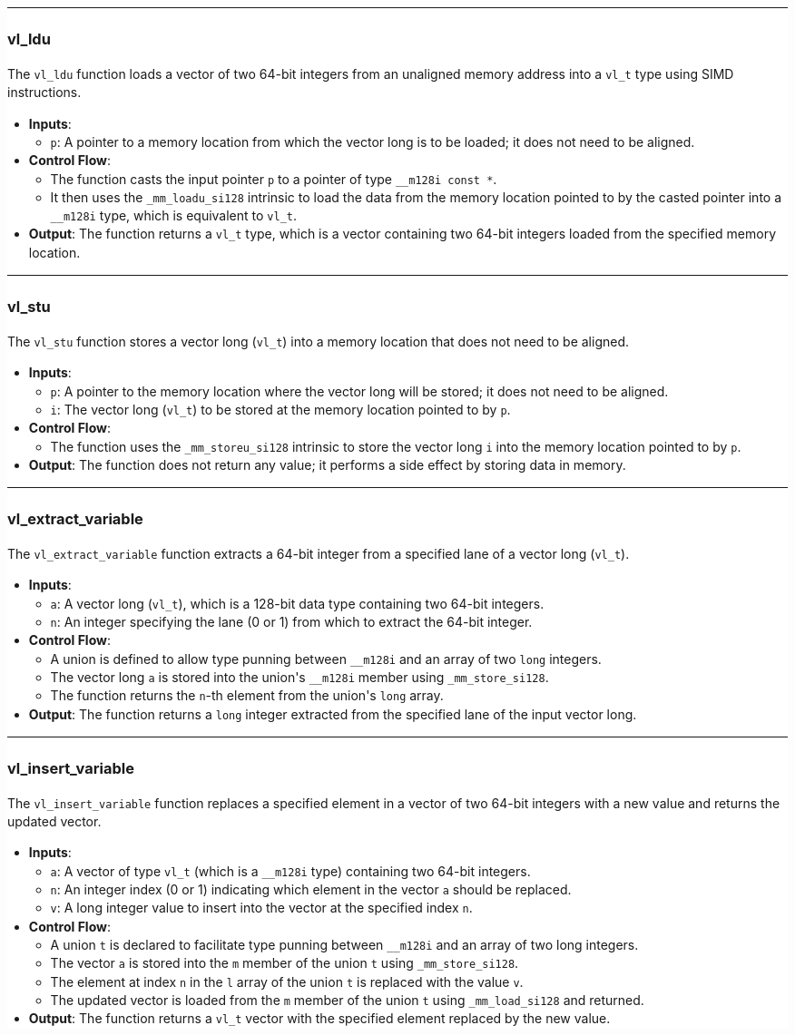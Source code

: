 
---
### vl\_ldu
The `vl_ldu` function loads a vector of two 64-bit integers from an unaligned memory address into a `vl_t` type using SIMD instructions.
- **Inputs**:
    - `p`: A pointer to a memory location from which the vector long is to be loaded; it does not need to be aligned.
- **Control Flow**:
    - The function casts the input pointer `p` to a pointer of type `__m128i const *`.
    - It then uses the `_mm_loadu_si128` intrinsic to load the data from the memory location pointed to by the casted pointer into a `__m128i` type, which is equivalent to `vl_t`.
- **Output**: The function returns a `vl_t` type, which is a vector containing two 64-bit integers loaded from the specified memory location.


---
### vl\_stu
The `vl_stu` function stores a vector long (`vl_t`) into a memory location that does not need to be aligned.
- **Inputs**:
    - `p`: A pointer to the memory location where the vector long will be stored; it does not need to be aligned.
    - `i`: The vector long (`vl_t`) to be stored at the memory location pointed to by `p`.
- **Control Flow**:
    - The function uses the `_mm_storeu_si128` intrinsic to store the vector long `i` into the memory location pointed to by `p`.
- **Output**: The function does not return any value; it performs a side effect by storing data in memory.


---
### vl\_extract\_variable
The `vl_extract_variable` function extracts a 64-bit integer from a specified lane of a vector long (`vl_t`).
- **Inputs**:
    - `a`: A vector long (`vl_t`), which is a 128-bit data type containing two 64-bit integers.
    - `n`: An integer specifying the lane (0 or 1) from which to extract the 64-bit integer.
- **Control Flow**:
    - A union is defined to allow type punning between `__m128i` and an array of two `long` integers.
    - The vector long `a` is stored into the union's `__m128i` member using `_mm_store_si128`.
    - The function returns the `n`-th element from the union's `long` array.
- **Output**: The function returns a `long` integer extracted from the specified lane of the input vector long.


---
### vl\_insert\_variable
The `vl_insert_variable` function replaces a specified element in a vector of two 64-bit integers with a new value and returns the updated vector.
- **Inputs**:
    - `a`: A vector of type `vl_t` (which is a `__m128i` type) containing two 64-bit integers.
    - `n`: An integer index (0 or 1) indicating which element in the vector `a` should be replaced.
    - `v`: A long integer value to insert into the vector at the specified index `n`.
- **Control Flow**:
    - A union `t` is declared to facilitate type punning between `__m128i` and an array of two long integers.
    - The vector `a` is stored into the `m` member of the union `t` using `_mm_store_si128`.
    - The element at index `n` in the `l` array of the union `t` is replaced with the value `v`.
    - The updated vector is loaded from the `m` member of the union `t` using `_mm_load_si128` and returned.
- **Output**: The function returns a `vl_t` vector with the specified element replaced by the new value.
